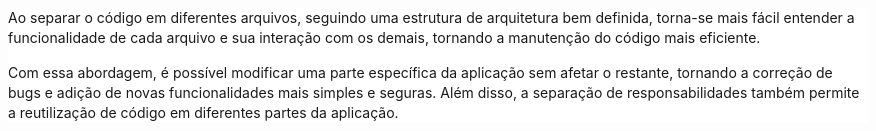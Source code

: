 Ao separar o código em diferentes arquivos, seguindo uma estrutura de arquitetura bem definida, torna-se mais fácil entender a funcionalidade de cada arquivo e sua interação com os demais, tornando a manutenção do código mais eficiente.

Com essa abordagem, é possível modificar uma parte específica da aplicação sem afetar o restante, tornando a correção de bugs e adição de novas funcionalidades mais simples e seguras. Além disso, a separação de responsabilidades também permite a reutilização de código em diferentes partes da aplicação.


